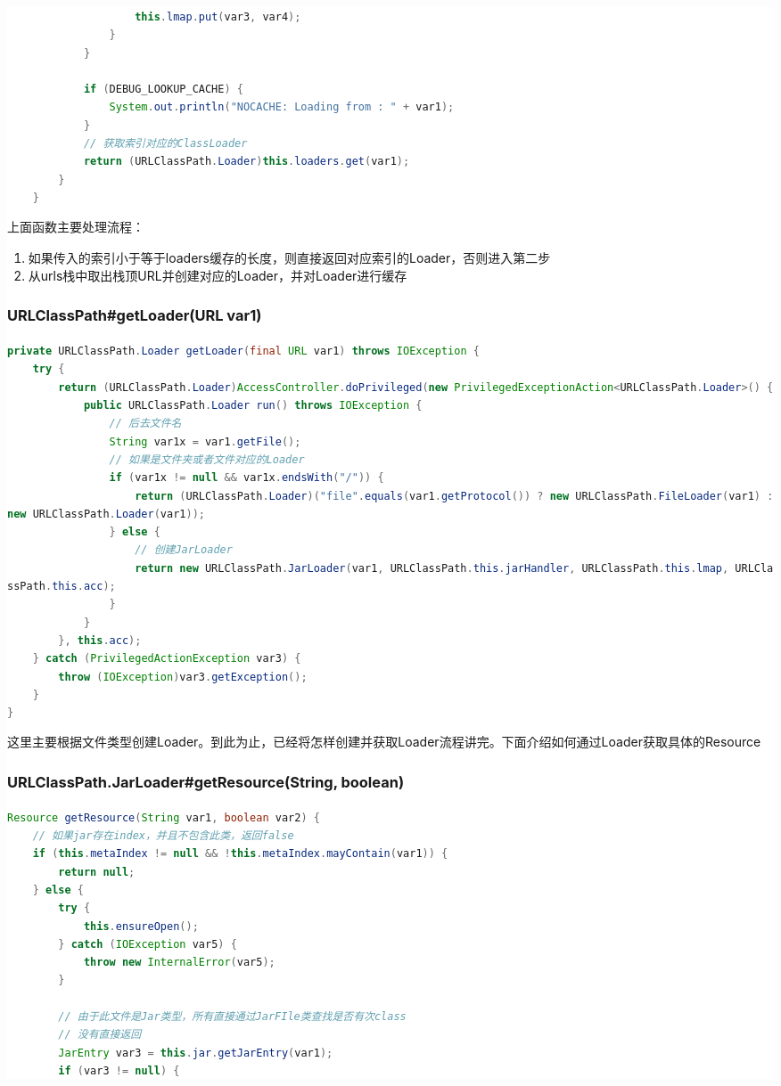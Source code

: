 ``` java
                    this.lmap.put(var3, var4);
                }
            }

            if (DEBUG_LOOKUP_CACHE) {
                System.out.println("NOCACHE: Loading from : " + var1);
            }
            // 获取索引对应的ClassLoader
            return (URLClassPath.Loader)this.loaders.get(var1);
        }
    }
```

上面函数主要处理流程：

1. 如果传入的索引小于等于loaders缓存的长度，则直接返回对应索引的Loader，否则进入第二步
2. 从urls栈中取出栈顶URL并创建对应的Loader，并对Loader进行缓存

### URLClassPath#getLoader(URL var1)

``` java
private URLClassPath.Loader getLoader(final URL var1) throws IOException {
    try {
        return (URLClassPath.Loader)AccessController.doPrivileged(new PrivilegedExceptionAction<URLClassPath.Loader>() {
            public URLClassPath.Loader run() throws IOException {
                // 后去文件名
                String var1x = var1.getFile();
                // 如果是文件夹或者文件对应的Loader
                if (var1x != null && var1x.endsWith("/")) {
                    return (URLClassPath.Loader)("file".equals(var1.getProtocol()) ? new URLClassPath.FileLoader(var1) : new URLClassPath.Loader(var1));
                } else {
                    // 创建JarLoader
                    return new URLClassPath.JarLoader(var1, URLClassPath.this.jarHandler, URLClassPath.this.lmap, URLClassPath.this.acc);
                }
            }
        }, this.acc);
    } catch (PrivilegedActionException var3) {
        throw (IOException)var3.getException();
    }
}
```

这里主要根据文件类型创建Loader。到此为止，已经将怎样创建并获取Loader流程讲完。下面介绍如何通过Loader获取具体的Resource

### URLClassPath.JarLoader#getResource(String, boolean)

```java
Resource getResource(String var1, boolean var2) {
    // 如果jar存在index，并且不包含此类，返回false
    if (this.metaIndex != null && !this.metaIndex.mayContain(var1)) {
        return null;
    } else {
        try {
            this.ensureOpen();
        } catch (IOException var5) {
            throw new InternalError(var5);
        }

        // 由于此文件是Jar类型，所有直接通过JarFIle类查找是否有次class
        // 没有直接返回
        JarEntry var3 = this.jar.getJarEntry(var1);
        if (var3 != null) {
```